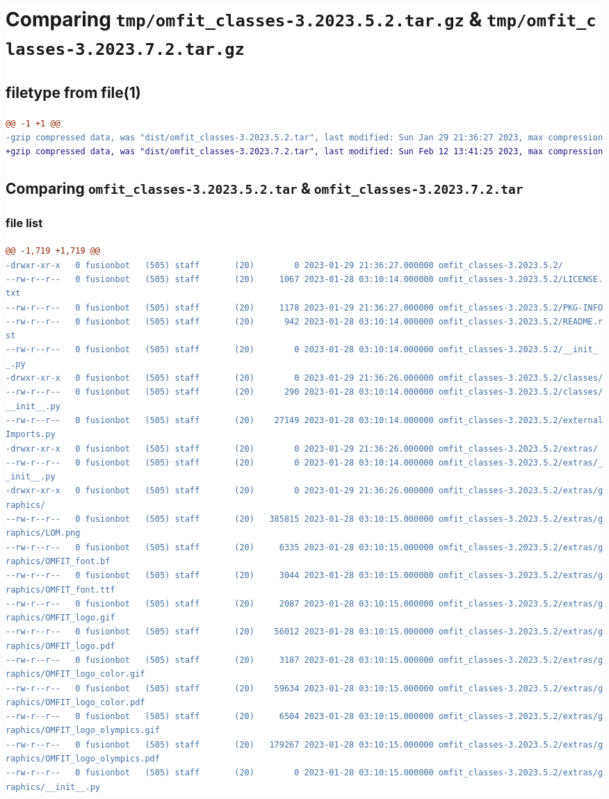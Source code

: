 # Comparing `tmp/omfit_classes-3.2023.5.2.tar.gz` & `tmp/omfit_classes-3.2023.7.2.tar.gz`

## filetype from file(1)

```diff
@@ -1 +1 @@
-gzip compressed data, was "dist/omfit_classes-3.2023.5.2.tar", last modified: Sun Jan 29 21:36:27 2023, max compression
+gzip compressed data, was "dist/omfit_classes-3.2023.7.2.tar", last modified: Sun Feb 12 13:41:25 2023, max compression
```

## Comparing `omfit_classes-3.2023.5.2.tar` & `omfit_classes-3.2023.7.2.tar`

### file list

```diff
@@ -1,719 +1,719 @@
-drwxr-xr-x   0 fusionbot   (505) staff       (20)        0 2023-01-29 21:36:27.000000 omfit_classes-3.2023.5.2/
--rw-r--r--   0 fusionbot   (505) staff       (20)     1067 2023-01-28 03:10:14.000000 omfit_classes-3.2023.5.2/LICENSE.txt
--rw-r--r--   0 fusionbot   (505) staff       (20)     1178 2023-01-29 21:36:27.000000 omfit_classes-3.2023.5.2/PKG-INFO
--rw-r--r--   0 fusionbot   (505) staff       (20)      942 2023-01-28 03:10:14.000000 omfit_classes-3.2023.5.2/README.rst
--rw-r--r--   0 fusionbot   (505) staff       (20)        0 2023-01-28 03:10:14.000000 omfit_classes-3.2023.5.2/__init__.py
-drwxr-xr-x   0 fusionbot   (505) staff       (20)        0 2023-01-29 21:36:26.000000 omfit_classes-3.2023.5.2/classes/
--rw-r--r--   0 fusionbot   (505) staff       (20)      290 2023-01-28 03:10:14.000000 omfit_classes-3.2023.5.2/classes/__init__.py
--rw-r--r--   0 fusionbot   (505) staff       (20)    27149 2023-01-28 03:10:14.000000 omfit_classes-3.2023.5.2/externalImports.py
-drwxr-xr-x   0 fusionbot   (505) staff       (20)        0 2023-01-29 21:36:26.000000 omfit_classes-3.2023.5.2/extras/
--rw-r--r--   0 fusionbot   (505) staff       (20)        0 2023-01-28 03:10:14.000000 omfit_classes-3.2023.5.2/extras/__init__.py
-drwxr-xr-x   0 fusionbot   (505) staff       (20)        0 2023-01-29 21:36:26.000000 omfit_classes-3.2023.5.2/extras/graphics/
--rw-r--r--   0 fusionbot   (505) staff       (20)   385815 2023-01-28 03:10:15.000000 omfit_classes-3.2023.5.2/extras/graphics/LOM.png
--rw-r--r--   0 fusionbot   (505) staff       (20)     6335 2023-01-28 03:10:15.000000 omfit_classes-3.2023.5.2/extras/graphics/OMFIT_font.bf
--rw-r--r--   0 fusionbot   (505) staff       (20)     3044 2023-01-28 03:10:15.000000 omfit_classes-3.2023.5.2/extras/graphics/OMFIT_font.ttf
--rw-r--r--   0 fusionbot   (505) staff       (20)     2087 2023-01-28 03:10:15.000000 omfit_classes-3.2023.5.2/extras/graphics/OMFIT_logo.gif
--rw-r--r--   0 fusionbot   (505) staff       (20)    56012 2023-01-28 03:10:15.000000 omfit_classes-3.2023.5.2/extras/graphics/OMFIT_logo.pdf
--rw-r--r--   0 fusionbot   (505) staff       (20)     3187 2023-01-28 03:10:15.000000 omfit_classes-3.2023.5.2/extras/graphics/OMFIT_logo_color.gif
--rw-r--r--   0 fusionbot   (505) staff       (20)    59634 2023-01-28 03:10:15.000000 omfit_classes-3.2023.5.2/extras/graphics/OMFIT_logo_color.pdf
--rw-r--r--   0 fusionbot   (505) staff       (20)     6504 2023-01-28 03:10:15.000000 omfit_classes-3.2023.5.2/extras/graphics/OMFIT_logo_olympics.gif
--rw-r--r--   0 fusionbot   (505) staff       (20)   179267 2023-01-28 03:10:15.000000 omfit_classes-3.2023.5.2/extras/graphics/OMFIT_logo_olympics.pdf
--rw-r--r--   0 fusionbot   (505) staff       (20)        0 2023-01-28 03:10:15.000000 omfit_classes-3.2023.5.2/extras/graphics/__init__.py
```
